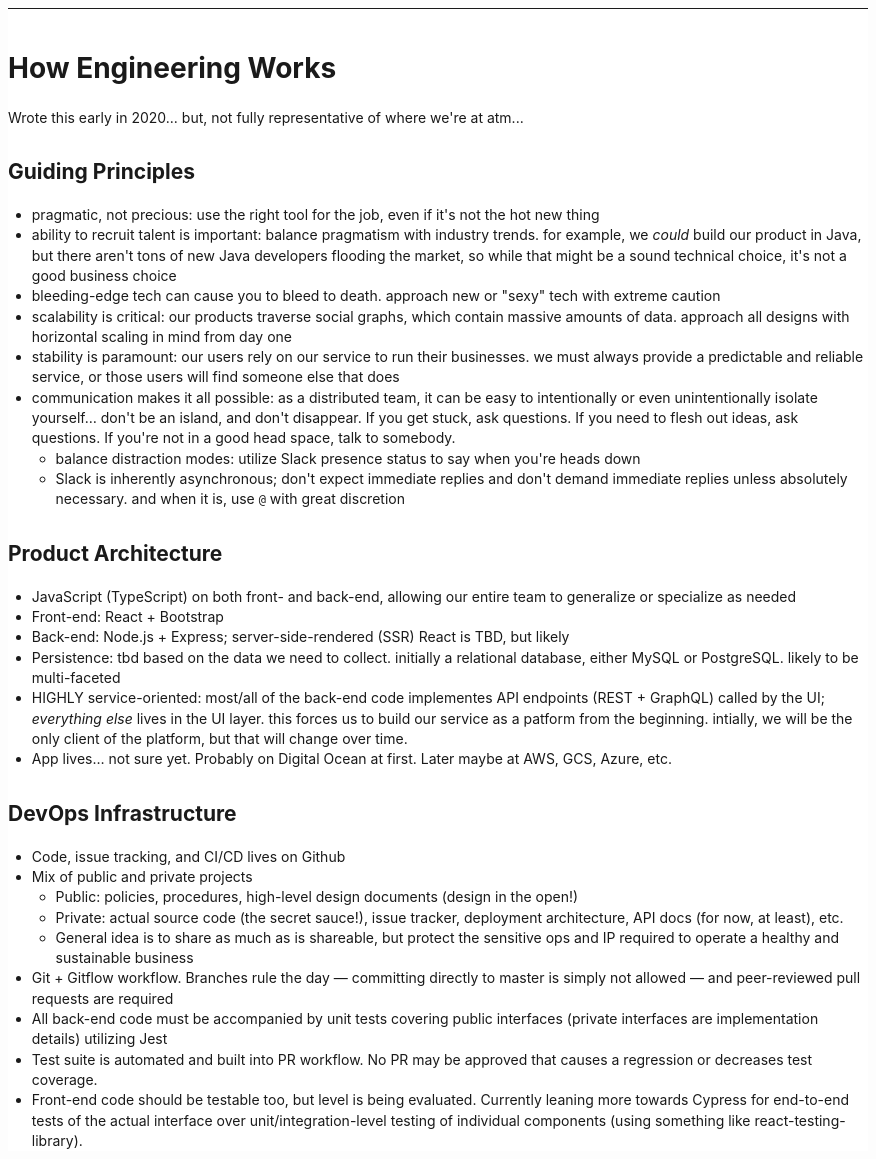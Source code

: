 
---


# How Engineering Works

Wrote this early in 2020... but, not fully representative of where we're at atm...

## Guiding Principles

- pragmatic, not precious: use the right tool for the job, even if it's not the hot new thing
- ability to recruit talent is important: balance pragmatism with industry trends. for example, we *could* build our product in Java, but there aren't tons of new Java developers flooding the market, so while that might be a sound technical choice, it's not a good business choice
- bleeding-edge tech can cause you to bleed to death. approach new or "sexy" tech with extreme caution
- scalability is critical: our products traverse social graphs, which contain massive amounts of data. approach all designs with horizontal scaling in mind from day one
- stability is paramount: our users rely on our service to run their businesses. we must always provide a predictable and reliable service, or those users will find someone else that does
- communication makes it all possible: as a distributed team, it can be easy to intentionally or even unintentionally isolate yourself… don't be an island, and don't disappear. If you get stuck, ask questions. If you need to flesh out ideas, ask questions. If you're not in a good head space, talk to somebody.
    - balance distraction modes: utilize Slack presence status to say when you're heads down
    - Slack is inherently asynchronous; don't expect immediate replies and don't demand immediate replies unless absolutely necessary. and when it is, use `@` with great discretion

## Product Architecture

- JavaScript (TypeScript) on both front- and back-end, allowing our entire team to generalize or specialize as needed
- Front-end: React + Bootstrap
- Back-end: Node.js + Express; server-side-rendered (SSR) React is TBD, but likely
- Persistence: tbd based on the data we need to collect. initially a relational database, either MySQL or PostgreSQL. likely to be multi-faceted
- HIGHLY service-oriented: most/all of the back-end code implementes API endpoints (REST + GraphQL) called by the UI; *everything else* lives in the UI layer. this forces us to build our service as a patform from the beginning. intially, we will be the only client of the platform, but that will change over time.
- App lives… not sure yet. Probably on Digital Ocean at first. Later maybe at AWS, GCS, Azure, etc.

## DevOps Infrastructure

- Code, issue tracking, and CI/CD lives on Github
- Mix of public and private projects
    - Public: policies, procedures, high-level design documents (design in the open!)
    - Private: actual source code (the secret sauce!), issue tracker, deployment architecture, API docs (for now, at least), etc.
    - General idea is to share as much as is shareable, but protect the sensitive ops and IP required to operate a healthy and sustainable business
- Git + Gitflow workflow. Branches rule the day — committing directly to master is simply not allowed — and peer-reviewed pull requests are required
- All back-end code must be accompanied by unit tests covering public interfaces (private interfaces are implementation details) utilizing Jest
- Test suite is automated and built into PR workflow. No PR may be approved that causes a regression or decreases test coverage.
- Front-end code should be testable too, but level is being evaluated. Currently leaning more towards Cypress for end-to-end tests of the actual interface over unit/integration-level testing of individual components (using something like react-testing-library).
